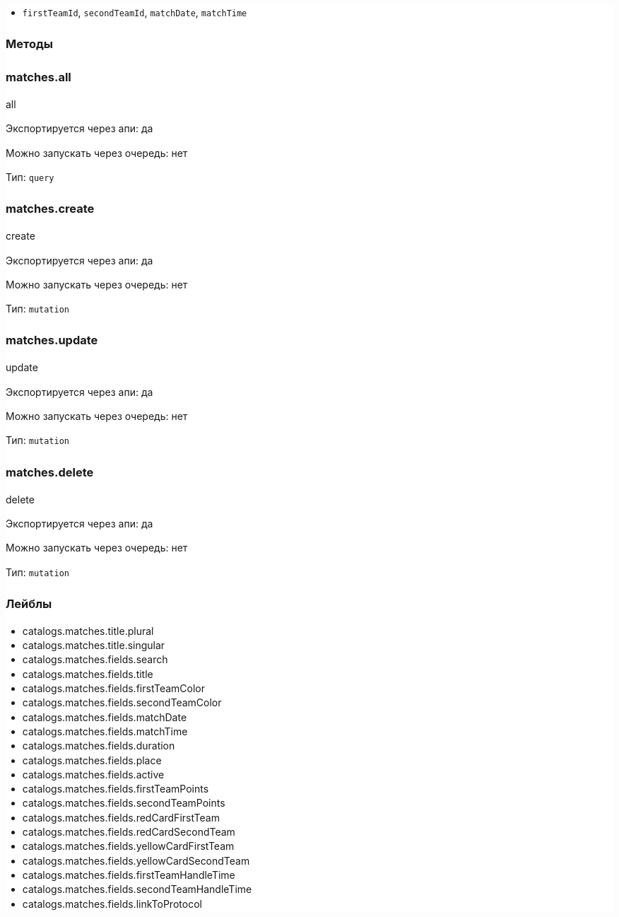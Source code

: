 * `firstTeamId`, `secondTeamId`, `matchDate`, `matchTime`

### Методы

### matches.all

all

Экспортируется через апи: да

Можно запускать через очередь: нет

Тип: `query`

### matches.create

create

Экспортируется через апи: да

Можно запускать через очередь: нет

Тип: `mutation`

### matches.update

update

Экспортируется через апи: да

Можно запускать через очередь: нет

Тип: `mutation`

### matches.delete

delete

Экспортируется через апи: да

Можно запускать через очередь: нет

Тип: `mutation`


### Лейблы

* catalogs.matches.title.plural
* catalogs.matches.title.singular
* catalogs.matches.fields.search
* catalogs.matches.fields.title
* catalogs.matches.fields.firstTeamColor
* catalogs.matches.fields.secondTeamColor
* catalogs.matches.fields.matchDate
* catalogs.matches.fields.matchTime
* catalogs.matches.fields.duration
* catalogs.matches.fields.place
* catalogs.matches.fields.active
* catalogs.matches.fields.firstTeamPoints
* catalogs.matches.fields.secondTeamPoints
* catalogs.matches.fields.redCardFirstTeam
* catalogs.matches.fields.redCardSecondTeam
* catalogs.matches.fields.yellowCardFirstTeam
* catalogs.matches.fields.yellowCardSecondTeam
* catalogs.matches.fields.firstTeamHandleTime
* catalogs.matches.fields.secondTeamHandleTime
* catalogs.matches.fields.linkToProtocol
